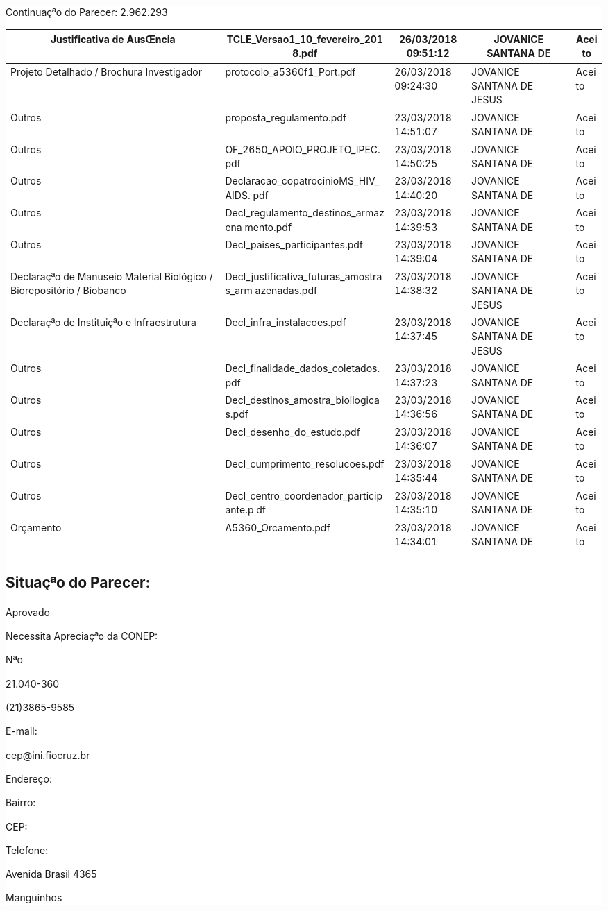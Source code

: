 
Continuaçªo do Parecer: 2.962.293

| Justificativa de AusŒncia                                             | TCLE_Versao1_10_fevereiro_2018.pdf                   | 26/03/2018 09:51:12   | JOVANICE SANTANA DE       | Aceito   |
|-----------------------------------------------------------------------|------------------------------------------------------|-----------------------|---------------------------|----------|
| Projeto Detalhado / Brochura Investigador                             | protocolo_a5360f1_Port.pdf                           | 26/03/2018 09:24:30   | JOVANICE SANTANA DE JESUS | Aceito   |
| Outros                                                                | proposta_regulamento.pdf                             | 23/03/2018 14:51:07   | JOVANICE SANTANA DE       | Aceito   |
| Outros                                                                | OF_2650_APOIO_PROJETO_IPEC.pdf                       | 23/03/2018 14:50:25   | JOVANICE SANTANA DE       | Aceito   |
| Outros                                                                | Declaracao_copatrocinioMS_HIV_AIDS. pdf              | 23/03/2018 14:40:20   | JOVANICE SANTANA DE       | Aceito   |
| Outros                                                                | Decl_regulamento_destinos_armazena mento.pdf         | 23/03/2018 14:39:53   | JOVANICE SANTANA DE       | Aceito   |
| Outros                                                                | Decl_paises_participantes.pdf                        | 23/03/2018 14:39:04   | JOVANICE SANTANA DE       | Aceito   |
| Declaraçªo de Manuseio Material Biológico / Biorepositório / Biobanco | Decl_justificativa_futuras_amostras_arm azenadas.pdf | 23/03/2018 14:38:32   | JOVANICE SANTANA DE JESUS | Aceito   |
| Declaraçªo de Instituiçªo e Infraestrutura                            | Decl_infra_instalacoes.pdf                           | 23/03/2018 14:37:45   | JOVANICE SANTANA DE JESUS | Aceito   |
| Outros                                                                | Decl_finalidade_dados_coletados.pdf                  | 23/03/2018 14:37:23   | JOVANICE SANTANA DE       | Aceito   |
| Outros                                                                | Decl_destinos_amostra_bioilogicas.pdf                | 23/03/2018 14:36:56   | JOVANICE SANTANA DE       | Aceito   |
| Outros                                                                | Decl_desenho_do_estudo.pdf                           | 23/03/2018 14:36:07   | JOVANICE SANTANA DE       | Aceito   |
| Outros                                                                | Decl_cumprimento_resolucoes.pdf                      | 23/03/2018 14:35:44   | JOVANICE SANTANA DE       | Aceito   |
| Outros                                                                | Decl_centro_coordenador_participante.p df            | 23/03/2018 14:35:10   | JOVANICE SANTANA DE       | Aceito   |
| Orçamento                                                             | A5360_Orcamento.pdf                                  | 23/03/2018 14:34:01   | JOVANICE SANTANA DE       | Aceito   |

## Situaçªo do Parecer:

Aprovado

Necessita Apreciaçªo da CONEP:

Nªo

21.040-360

(21)3865-9585

E-mail:

cep@ini.fiocruz.br

Endereço:

Bairro:

CEP:

Telefone:

Avenida Brasil 4365

Manguinhos
